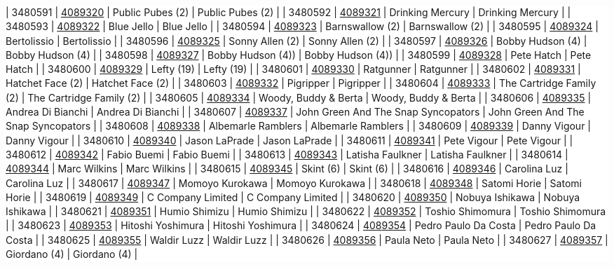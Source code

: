 | 3480591 | [4089320](https://www.discogs.com/artist/4089320) | Public Pubes (2) | Public Pubes (2) |
| 3480592 | [4089321](https://www.discogs.com/artist/4089321) | Drinking Mercury | Drinking Mercury |
| 3480593 | [4089322](https://www.discogs.com/artist/4089322) | Blue Jello | Blue Jello |
| 3480594 | [4089323](https://www.discogs.com/artist/4089323) | Barnswallow (2) | Barnswallow (2) |
| 3480595 | [4089324](https://www.discogs.com/artist/4089324) | Bertolissio | Bertolissio |
| 3480596 | [4089325](https://www.discogs.com/artist/4089325) | Sonny Allen (2) | Sonny Allen (2) |
| 3480597 | [4089326](https://www.discogs.com/artist/4089326) | Bobby Hudson (4) | Bobby Hudson (4) |
| 3480598 | [4089327](https://www.discogs.com/artist/4089327) | Bobby Hudson (4)) | Bobby Hudson (4)) |
| 3480599 | [4089328](https://www.discogs.com/artist/4089328) | Pete Hatch | Pete Hatch |
| 3480600 | [4089329](https://www.discogs.com/artist/4089329) | Lefty (19) | Lefty (19) |
| 3480601 | [4089330](https://www.discogs.com/artist/4089330) | Ratgunner | Ratgunner |
| 3480602 | [4089331](https://www.discogs.com/artist/4089331) | Hatchet Face (2) | Hatchet Face (2) |
| 3480603 | [4089332](https://www.discogs.com/artist/4089332) | Pigripper | Pigripper |
| 3480604 | [4089333](https://www.discogs.com/artist/4089333) | The Cartridge Family (2) | The Cartridge Family (2) |
| 3480605 | [4089334](https://www.discogs.com/artist/4089334) | Woody, Buddy & Berta | Woody, Buddy & Berta |
| 3480606 | [4089335](https://www.discogs.com/artist/4089335) | Andrea Di Bianchi | Andrea Di Bianchi |
| 3480607 | [4089337](https://www.discogs.com/artist/4089337) | John Green And The Snap Syncopators | John Green And The Snap Syncopators |
| 3480608 | [4089338](https://www.discogs.com/artist/4089338) | Albemarle Ramblers | Albemarle Ramblers |
| 3480609 | [4089339](https://www.discogs.com/artist/4089339) | Danny Vigour | Danny Vigour |
| 3480610 | [4089340](https://www.discogs.com/artist/4089340) | Jason LaPrade | Jason LaPrade |
| 3480611 | [4089341](https://www.discogs.com/artist/4089341) | Pete Vigour | Pete Vigour |
| 3480612 | [4089342](https://www.discogs.com/artist/4089342) | Fabio Buemi | Fabio Buemi |
| 3480613 | [4089343](https://www.discogs.com/artist/4089343) | Latisha Faulkner | Latisha Faulkner |
| 3480614 | [4089344](https://www.discogs.com/artist/4089344) | Marc Wilkins | Marc Wilkins |
| 3480615 | [4089345](https://www.discogs.com/artist/4089345) | Skint (6) | Skint (6) |
| 3480616 | [4089346](https://www.discogs.com/artist/4089346) | Carolina Luz | Carolina Luz |
| 3480617 | [4089347](https://www.discogs.com/artist/4089347) | Momoyo Kurokawa | Momoyo Kurokawa |
| 3480618 | [4089348](https://www.discogs.com/artist/4089348) | Satomi Horie | Satomi Horie |
| 3480619 | [4089349](https://www.discogs.com/artist/4089349) | C Company Limited | C Company Limited |
| 3480620 | [4089350](https://www.discogs.com/artist/4089350) | Nobuya Ishikawa | Nobuya Ishikawa |
| 3480621 | [4089351](https://www.discogs.com/artist/4089351) | Humio Shimizu | Humio Shimizu |
| 3480622 | [4089352](https://www.discogs.com/artist/4089352) | Toshio Shimomura | Toshio Shimomura |
| 3480623 | [4089353](https://www.discogs.com/artist/4089353) | Hitoshi Yoshimura | Hitoshi Yoshimura |
| 3480624 | [4089354](https://www.discogs.com/artist/4089354) | Pedro Paulo Da Costa | Pedro Paulo Da Costa |
| 3480625 | [4089355](https://www.discogs.com/artist/4089355) | Waldir Luzz | Waldir Luzz |
| 3480626 | [4089356](https://www.discogs.com/artist/4089356) | Paula Neto | Paula Neto |
| 3480627 | [4089357](https://www.discogs.com/artist/4089357) | Giordano (4) | Giordano (4) |